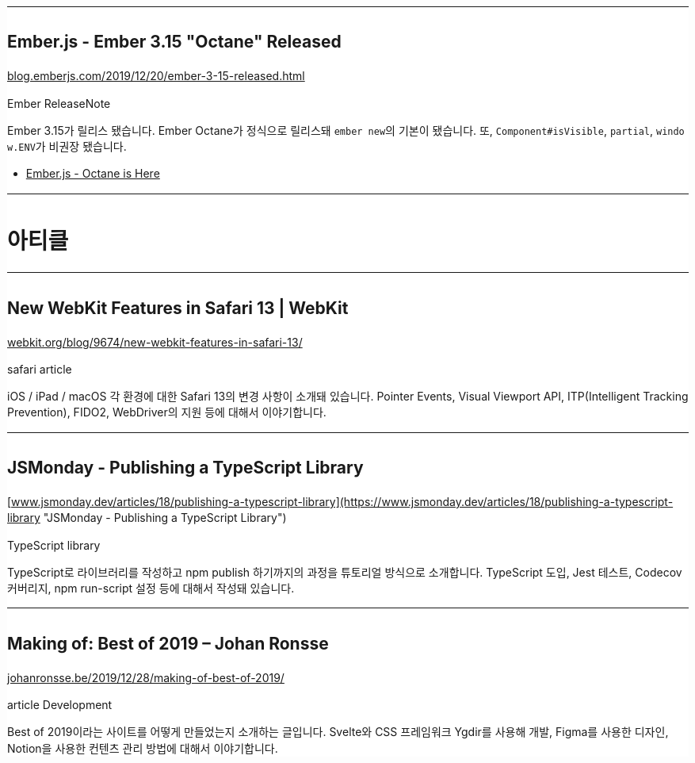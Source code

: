 ----

## Ember.js - Ember 3.15 "Octane" Released
[blog.emberjs.com/2019/12/20/ember-3-15-released.html](https://blog.emberjs.com/2019/12/20/ember-3-15-released.html "Ember.js - Ember 3.15 \"Octane\" Released")
<p class="jser-tags jser-tag-icon"><span class="jser-tag">Ember</span> <span class="jser-tag">ReleaseNote</span></p>

Ember 3.15가 릴리스 됐습니다.
Ember Octane가 정식으로 릴리스돼 `ember new`의 기본이 됐습니다.
또, `Component#isVisible`, `partial`, `window.ENV`가 비권장 됐습니다.

- [Ember.js - Octane is Here](https://blog.emberjs.com/2019/12/20/octane-is-here.html "Ember.js - Octane is Here")

----
<h1 class="site-genre">아티클</h1>

----

## New WebKit Features in Safari 13 | WebKit
[webkit.org/blog/9674/new-webkit-features-in-safari-13/](https://webkit.org/blog/9674/new-webkit-features-in-safari-13/ "New WebKit Features in Safari 13 | WebKit")
<p class="jser-tags jser-tag-icon"><span class="jser-tag">safari</span> <span class="jser-tag">article</span></p>

iOS / iPad / macOS 각 환경에 대한 Safari 13의 변경 사항이 소개돼 있습니다.
Pointer Events, Visual Viewport API, ITP(Intelligent Tracking Prevention), FIDO2, WebDriver의 지원 등에 대해서 이야기합니다.


----

## JSMonday - Publishing a TypeScript Library
[www.jsmonday.dev/articles/18/publishing-a-typescript-library](https://www.jsmonday.dev/articles/18/publishing-a-typescript-library "JSMonday - Publishing a TypeScript Library")
<p class="jser-tags jser-tag-icon"><span class="jser-tag">TypeScript</span> <span class="jser-tag">library</span></p>

TypeScript로 라이브러리를 작성하고 npm publish 하기까지의 과정을 튜토리얼 방식으로 소개합니다.
TypeScript 도입, Jest 테스트, Codecov 커버리지, npm run-script 설정 등에 대해서 작성돼 있습니다.


----

## Making of: Best of 2019 – Johan Ronsse
[johanronsse.be/2019/12/28/making-of-best-of-2019/](https://johanronsse.be/2019/12/28/making-of-best-of-2019/ "Making of: Best of 2019 – Johan Ronsse")
<p class="jser-tags jser-tag-icon"><span class="jser-tag">article</span> <span class="jser-tag">Development</span></p>

Best of 2019이라는 사이트를 어떻게 만들었는지 소개하는 글입니다.
Svelte와 CSS 프레임워크 Ygdir를 사용해 개발, Figma를 사용한 디자인, Notion을 사용한 컨텐츠 관리 방법에 대해서 이야기합니다.
